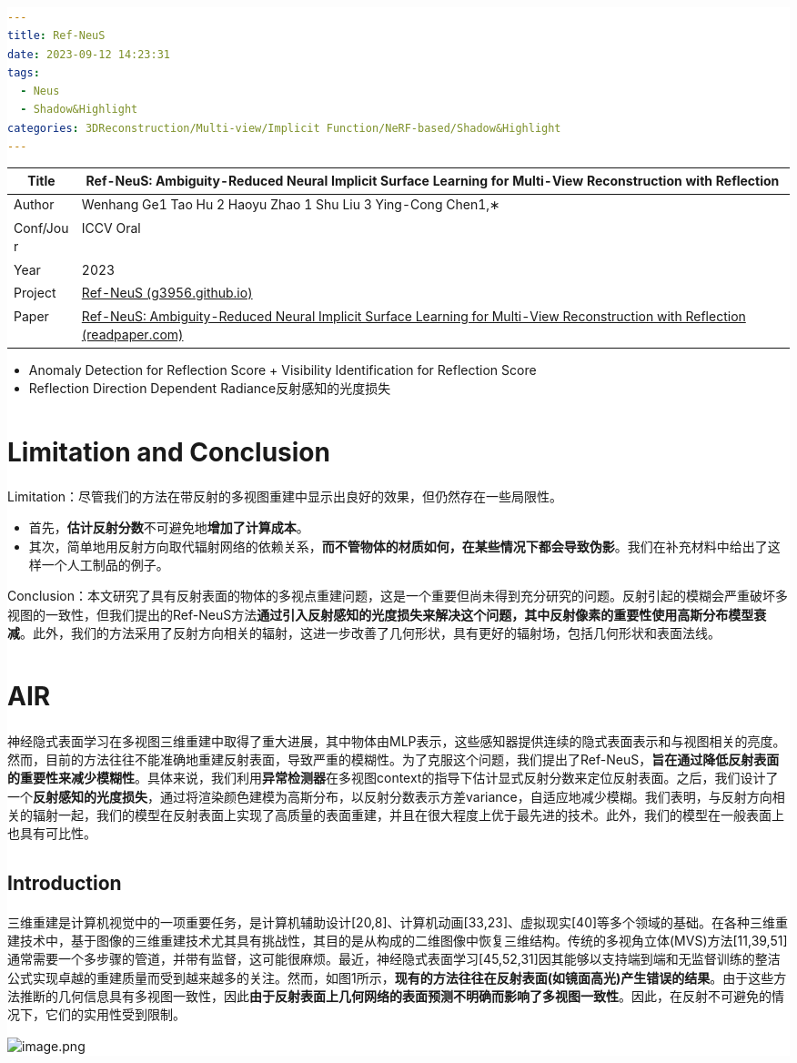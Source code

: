 ```yaml
---
title: Ref-NeuS
date: 2023-09-12 14:23:31
tags:
  - Neus
  - Shadow&Highlight
categories: 3DReconstruction/Multi-view/Implicit Function/NeRF-based/Shadow&Highlight
---
```


| Title     | Ref-NeuS: Ambiguity-Reduced Neural Implicit Surface Learning for Multi-View Reconstruction with Reflection                                                                                                                 |
| --------- | -------------------------------------------------------------------------------------------------------------------------------------------------------------------------------------------------------------------------- |
| Author    | Wenhang Ge1 Tao Hu 2 Haoyu Zhao 1 Shu Liu 3 Ying-Cong Chen1,∗                                                                                                                                                              |
| Conf/Jour | ICCV Oral                                                                                                                                                                                                                  |
| Year      | 2023                                                                                                                                                                                                                       |
| Project   | [Ref-NeuS (g3956.github.io)](https://g3956.github.io/)                                                                                                                                                                     |
| Paper     | [Ref-NeuS: Ambiguity-Reduced Neural Implicit Surface Learning for Multi-View Reconstruction with Reflection (readpaper.com)](https://readpaper.com/pdf-annotate/note?pdfId=4735800840636350465&noteId=1957762733774455552) |

- Anomaly Detection for Reflection Score + Visibility Identification for Reflection Score
- Reflection Direction Dependent Radiance反射感知的光度损失



# Limitation and Conclusion

Limitation：尽管我们的方法在带反射的多视图重建中显示出良好的效果，但仍然存在一些局限性。
- 首先，**估计反射分数**不可避免地**增加了计算成本**。
- 其次，简单地用反射方向取代辐射网络的依赖关系，**而不管物体的材质如何，在某些情况下都会导致伪影**。我们在补充材料中给出了这样一个人工制品的例子。

Conclusion：本文研究了具有反射表面的物体的多视点重建问题，这是一个重要但尚未得到充分研究的问题。反射引起的模糊会严重破坏多视图的一致性，但我们提出的Ref-NeuS方法**通过引入反射感知的光度损失来解决这个问题，其中反射像素的重要性使用高斯分布模型衰减**。此外，我们的方法采用了反射方向相关的辐射，这进一步改善了几何形状，具有更好的辐射场，包括几何形状和表面法线。

# AIR

神经隐式表面学习在多视图三维重建中取得了重大进展，其中物体由MLP表示，这些感知器提供连续的隐式表面表示和与视图相关的亮度。然而，目前的方法往往不能准确地重建反射表面，导致严重的模糊性。为了克服这个问题，我们提出了Ref-NeuS，**旨在通过降低反射表面的重要性来减少模糊性**。具体来说，我们利用**异常检测器**在多视图context的指导下估计显式反射分数来定位反射表面。之后，我们设计了一个**反射感知的光度损失**，通过将渲染颜色建模为高斯分布，以反射分数表示方差variance，自适应地减少模糊。我们表明，与反射方向相关的辐射一起，我们的模型在反射表面上实现了高质量的表面重建，并且在很大程度上优于最先进的技术。此外，我们的模型在一般表面上也具有可比性。

## Introduction

三维重建是计算机视觉中的一项重要任务，是计算机辅助设计[20,8]、计算机动画[33,23]、虚拟现实[40]等多个领域的基础。在各种三维重建技术中，基于图像的三维重建技术尤其具有挑战性，其目的是从构成的二维图像中恢复三维结构。传统的多视角立体(MVS)方法[11,39,51]通常需要一个多步骤的管道，并带有监督，这可能很麻烦。最近，神经隐式表面学习[45,52,31]因其能够以支持端到端和无监督训练的整洁公式实现卓越的重建质量而受到越来越多的关注。然而，如图1所示，**现有的方法往往在反射表面(如镜面高光)产生错误的结果**。由于这些方法推断的几何信息具有多视图一致性，因此**由于反射表面上几何网络的表面预测不明确而影响了多视图一致性**。因此，在反射不可避免的情况下，它们的实用性受到限制。

![image.png](https://raw.githubusercontent.com/qiyun71/Blog_images/main/pictures/20230912143310.png)
